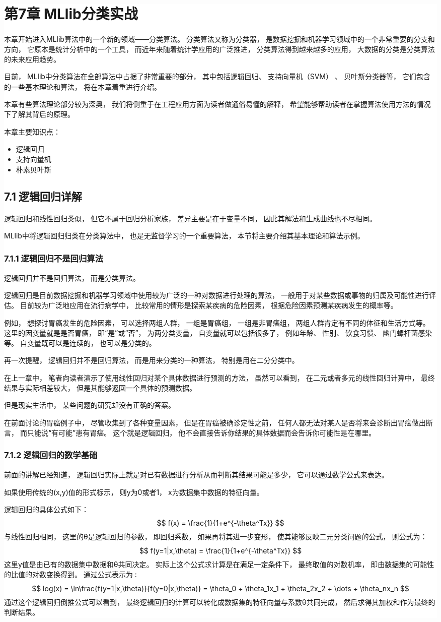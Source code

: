 # 第7章 MLlib分类实战

本章开始进入MLlib算法中的一个新的领域——分类算法。 分类算法又称为分类器， 是数据挖掘和机器学习领域中的一个非常重要的分支和方向， 它原本是统计分析中的一个工具， 而近年来随着统计学应用的广泛推进， 分类算法得到越来越多的应用， 大数据的分类是分类算法的未来应用趋势。

目前， MLlib中分类算法在全部算法中占据了非常重要的部分， 其中包括逻辑回归、 支持向量机（SVM） 、 贝叶斯分类器等， 它们包含的一些基本理论和算法， 将在本章着重进行介绍。

本章有些算法理论部分较为深奥， 我们将侧重于在工程应用方面为读者做通俗易懂的解释， 希望能够帮助读者在掌握算法使用方法的情况下了解其背后的原理。

本章主要知识点：

- 逻辑回归
- 支持向量机
- 朴素贝叶斯  

## 7.1 逻辑回归详解

逻辑回归和线性回归类似， 但它不属于回归分析家族， 差异主要是在于变量不同， 因此其解法和生成曲线也不尽相同。

MLlib中将逻辑回归归类在分类算法中， 也是无监督学习的一个重要算法， 本节将主要介绍其基本理论和算法示例。  

### 7.1.1 逻辑回归不是回归算法

逻辑回归并不是回归算法， 而是分类算法。

逻辑回归是目前数据挖掘和机器学习领域中使用较为广泛的一种对数据进行处理的算法， 一般用于对某些数据或事物的归属及可能性进行评估。 目前较为广泛地应用在流行病学中， 比较常用的情形是探索某疾病的危险因素， 根据危险因素预测某疾病发生的概率等。

例如， 想探讨胃癌发生的危险因素， 可以选择两组人群， 一组是胃癌组， 一组是非胃癌组， 两组人群肯定有不同的体征和生活方式等。 这里的因变量就是是否胃癌， 即“是”或“否”， 为两分类变量， 自变量就可以包括很多了， 例如年龄、 性别、 饮食习惯、 幽门螺杆菌感染等。 自变量既可以是连续的， 也可以是分类的。

再一次提醒， 逻辑回归并不是回归算法， 而是用来分类的一种算法， 特别是用在二分分类中。

在上一章中， 笔者向读者演示了使用线性回归对某个具体数据进行预测的方法， 虽然可以看到， 在二元或者多元的线性回归计算中， 最终结果与实际相差较大， 但是其能够返回一个具体的预测数据。

但是现实生活中， 某些问题的研究却没有正确的答案。

在前面讨论的胃癌例子中， 尽管收集到了各种变量因素， 但是在胃癌被确诊定性之前， 任何人都无法对某人是否将来会诊断出胃癌做出断言， 而只能说“有可能”患有胃癌。 这个就是逻辑回归， 他不会直接告诉你结果的具体数据而会告诉你可能性是在哪里。  

### 7.1.2 逻辑回归的数学基础

前面的讲解已经知道， 逻辑回归实际上就是对已有数据进行分析从而判断其结果可能是多少， 它可以通过数学公式来表达。  

如果使用传统的(x,y)值的形式标示， 则y为0或者1， x为数据集中数据的特征向量。  

逻辑回归的具体公式如下：  
$$
f(x) = \frac{1}{1+e^{-\theta^Tx}}
$$
与线性回归相同， 这里的θ是逻辑回归的参数， 即回归系数， 如果再将其进一步变形， 使其能够反映二元分类问题的公式， 则公式为：  
$$
f(y=1|x,\theta) = \frac{1}{1+e^{-\theta^Tx}}
$$
这里y值是由已有的数据集中数据和θ共同决定。 实际上这个公式求计算是在满足一定条件下， 最终取值的对数机率， 即由数据集的可能性的比值的对数变换得到。 通过公式表示为 :
$$
log(x) = \ln\frac{f(y=1|x,\theta)}{f(y=0|x,\theta)} = \theta_0 + \theta_1x_1 + \theta_2x_2 + \dots + \theta_nx_n
$$
通过这个逻辑回归倒推公式可以看到， 最终逻辑回归的计算可以转化成数据集的特征向量与系数θ共同完成， 然后求得其加权和作为最终的判断结果。  
